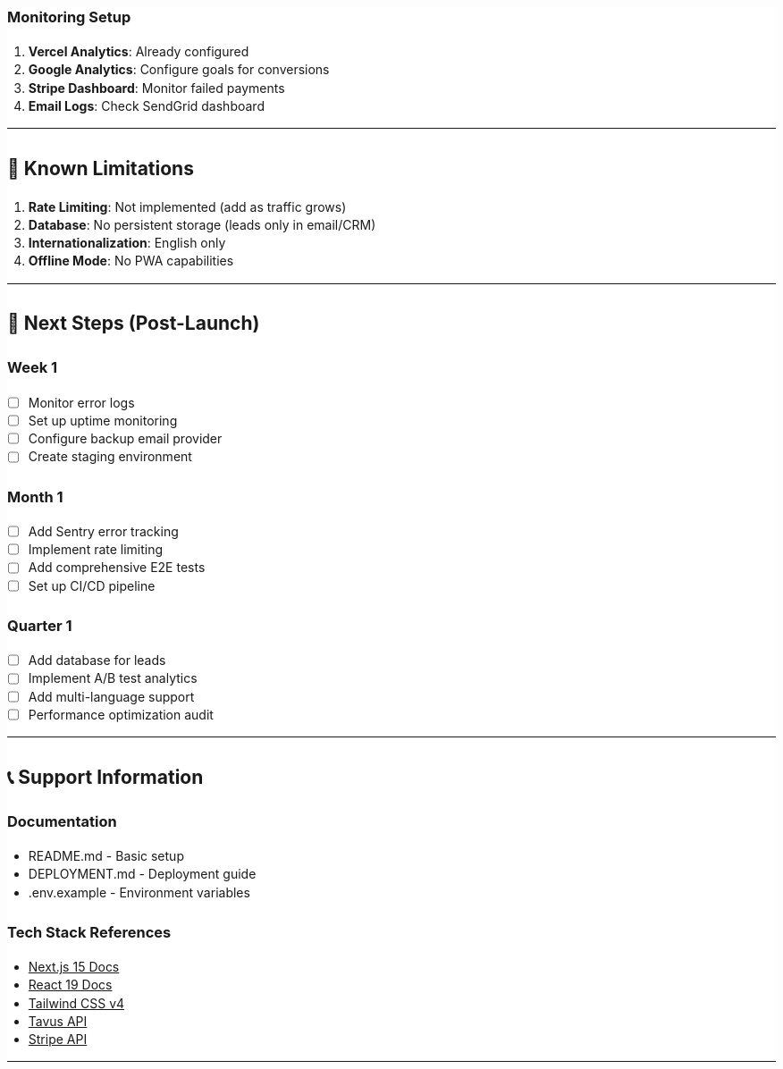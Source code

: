 ### Monitoring Setup
1. **Vercel Analytics**: Already configured
2. **Google Analytics**: Configure goals for conversions
3. **Stripe Dashboard**: Monitor failed payments
4. **Email Logs**: Check SendGrid dashboard

---

## 📝 Known Limitations

1. **Rate Limiting**: Not implemented (add as traffic grows)
2. **Database**: No persistent storage (leads only in email/CRM)
3. **Internationalization**: English only
4. **Offline Mode**: No PWA capabilities

---

## 🎯 Next Steps (Post-Launch)

### Week 1
- [ ] Monitor error logs
- [ ] Set up uptime monitoring
- [ ] Configure backup email provider
- [ ] Create staging environment

### Month 1
- [ ] Add Sentry error tracking
- [ ] Implement rate limiting
- [ ] Add comprehensive E2E tests
- [ ] Set up CI/CD pipeline

### Quarter 1
- [ ] Add database for leads
- [ ] Implement A/B test analytics
- [ ] Add multi-language support
- [ ] Performance optimization audit

---

## 📞 Support Information

### Documentation
- README.md - Basic setup
- DEPLOYMENT.md - Deployment guide
- .env.example - Environment variables

### Tech Stack References
- [Next.js 15 Docs](https://nextjs.org/docs)
- [React 19 Docs](https://react.dev)
- [Tailwind CSS v4](https://tailwindcss.com)
- [Tavus API](https://docs.tavus.io)
- [Stripe API](https://stripe.com/docs)

---